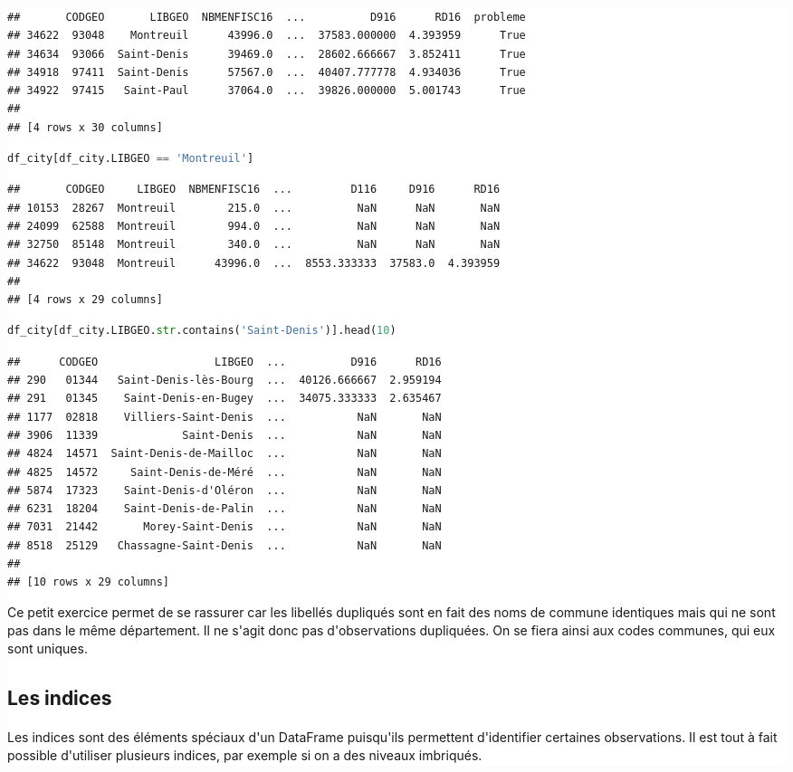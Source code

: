 ```
##       CODGEO       LIBGEO  NBMENFISC16  ...          D916      RD16  probleme
## 34622  93048    Montreuil      43996.0  ...  37583.000000  4.393959      True
## 34634  93066  Saint-Denis      39469.0  ...  28602.666667  3.852411      True
## 34918  97411  Saint-Denis      57567.0  ...  40407.777778  4.934036      True
## 34922  97415   Saint-Paul      37064.0  ...  39826.000000  5.001743      True
## 
## [4 rows x 30 columns]
```


```python
df_city[df_city.LIBGEO == 'Montreuil']
```

```
##       CODGEO     LIBGEO  NBMENFISC16  ...         D116     D916      RD16
## 10153  28267  Montreuil        215.0  ...          NaN      NaN       NaN
## 24099  62588  Montreuil        994.0  ...          NaN      NaN       NaN
## 32750  85148  Montreuil        340.0  ...          NaN      NaN       NaN
## 34622  93048  Montreuil      43996.0  ...  8553.333333  37583.0  4.393959
## 
## [4 rows x 29 columns]
```

```python
df_city[df_city.LIBGEO.str.contains('Saint-Denis')].head(10)
```

```
##      CODGEO                  LIBGEO  ...          D916      RD16
## 290   01344   Saint-Denis-lès-Bourg  ...  40126.666667  2.959194
## 291   01345    Saint-Denis-en-Bugey  ...  34075.333333  2.635467
## 1177  02818    Villiers-Saint-Denis  ...           NaN       NaN
## 3906  11339             Saint-Denis  ...           NaN       NaN
## 4824  14571  Saint-Denis-de-Mailloc  ...           NaN       NaN
## 4825  14572     Saint-Denis-de-Méré  ...           NaN       NaN
## 5874  17323    Saint-Denis-d'Oléron  ...           NaN       NaN
## 6231  18204    Saint-Denis-de-Palin  ...           NaN       NaN
## 7031  21442       Morey-Saint-Denis  ...           NaN       NaN
## 8518  25129   Chassagne-Saint-Denis  ...           NaN       NaN
## 
## [10 rows x 29 columns]
```

Ce petit exercice permet de se rassurer car les libellés dupliqués sont en fait des noms de commune identiques mais qui ne sont pas dans le même département. Il ne s'agit donc pas d'observations dupliquées. On se fiera ainsi aux codes communes, qui eux sont uniques.

## Les indices

Les indices sont des éléments spéciaux d'un DataFrame puisqu'ils permettent d'identifier certaines observations. Il est tout à fait possible d'utiliser plusieurs indices, par exemple si on a des niveaux imbriqués.

